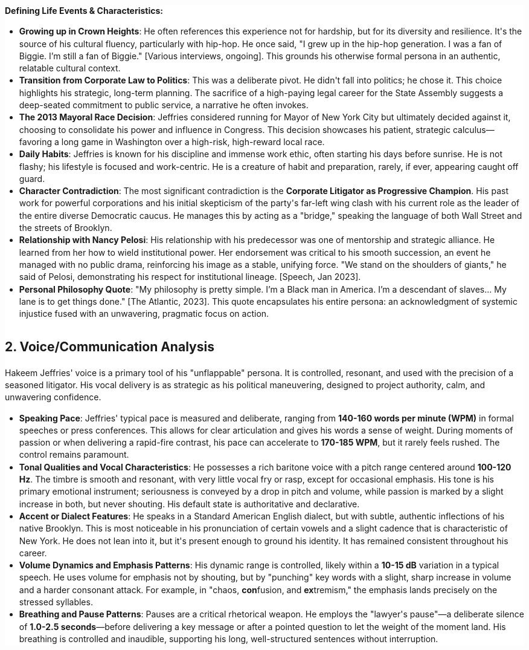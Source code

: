 **Defining Life Events & Characteristics:**

*   **Growing up in Crown Heights**: He often references this experience not for hardship, but for its diversity and resilience. It's the source of his cultural fluency, particularly with hip-hop. He once said, "I grew up in the hip-hop generation. I was a fan of Biggie. I’m still a fan of Biggie." [Various interviews, ongoing]. This grounds his otherwise formal persona in an authentic, relatable cultural context.
*   **Transition from Corporate Law to Politics**: This was a deliberate pivot. He didn't fall into politics; he chose it. This choice highlights his strategic, long-term planning. The sacrifice of a high-paying legal career for the State Assembly suggests a deep-seated commitment to public service, a narrative he often invokes.
*   **The 2013 Mayoral Race Decision**: Jeffries considered running for Mayor of New York City but ultimately decided against it, choosing to consolidate his power and influence in Congress. This decision showcases his patient, strategic calculus—favoring a long game in Washington over a high-risk, high-reward local race.
*   **Daily Habits**: Jeffries is known for his discipline and immense work ethic, often starting his days before sunrise. He is not flashy; his lifestyle is focused and work-centric. He is a creature of habit and preparation, rarely, if ever, appearing caught off guard.
*   **Character Contradiction**: The most significant contradiction is the **Corporate Litigator as Progressive Champion**. His past work for powerful corporations and his initial skepticism of the party's far-left wing clash with his current role as the leader of the entire diverse Democratic caucus. He manages this by acting as a "bridge," speaking the language of both Wall Street and the streets of Brooklyn.
*   **Relationship with Nancy Pelosi**: His relationship with his predecessor was one of mentorship and strategic alliance. He learned from her how to wield institutional power. Her endorsement was critical to his smooth succession, an event he managed with no public drama, reinforcing his image as a stable, unifying force. "We stand on the shoulders of giants," he said of Pelosi, demonstrating his respect for institutional lineage. [Speech, Jan 2023].
*   **Personal Philosophy Quote**: "My philosophy is pretty simple. I’m a Black man in America. I’m a descendant of slaves... My lane is to get things done." [The Atlantic, 2023]. This quote encapsulates his entire persona: an acknowledgment of systemic injustice fused with an unwavering, pragmatic focus on action.

## 2. Voice/Communication Analysis

Hakeem Jeffries' voice is a primary tool of his "unflappable" persona. It is controlled, resonant, and used with the precision of a seasoned litigator. His vocal delivery is as strategic as his political maneuvering, designed to project authority, calm, and unwavering confidence.

*   **Speaking Pace**: Jeffries' typical pace is measured and deliberate, ranging from **140-160 words per minute (WPM)** in formal speeches or press conferences. This allows for clear articulation and gives his words a sense of weight. During moments of passion or when delivering a rapid-fire contrast, his pace can accelerate to **170-185 WPM**, but it rarely feels rushed. The control remains paramount.
*   **Tonal Qualities and Vocal Characteristics**: He possesses a rich baritone voice with a pitch range centered around **100-120 Hz**. The timbre is smooth and resonant, with very little vocal fry or rasp, except for occasional emphasis. His tone is his primary emotional instrument; seriousness is conveyed by a drop in pitch and volume, while passion is marked by a slight increase in both, but never shouting. His default state is authoritative and declarative.
*   **Accent or Dialect Features**: He speaks in a Standard American English dialect, but with subtle, authentic inflections of his native Brooklyn. This is most noticeable in his pronunciation of certain vowels and a slight cadence that is characteristic of New York. He does not lean into it, but it's present enough to ground his identity. It has remained consistent throughout his career.
*   **Volume Dynamics and Emphasis Patterns**: His dynamic range is controlled, likely within a **10-15 dB** variation in a typical speech. He uses volume for emphasis not by shouting, but by "punching" key words with a slight, sharp increase in volume and a harder consonant attack. For example, in "chaos, **con**fusion, and **ex**tremism," the emphasis lands precisely on the stressed syllables.
*   **Breathing and Pause Patterns**: Pauses are a critical rhetorical weapon. He employs the "lawyer's pause"—a deliberate silence of **1.0-2.5 seconds**—before delivering a key message or after a pointed question to let the weight of the moment land. His breathing is controlled and inaudible, supporting his long, well-structured sentences without interruption.